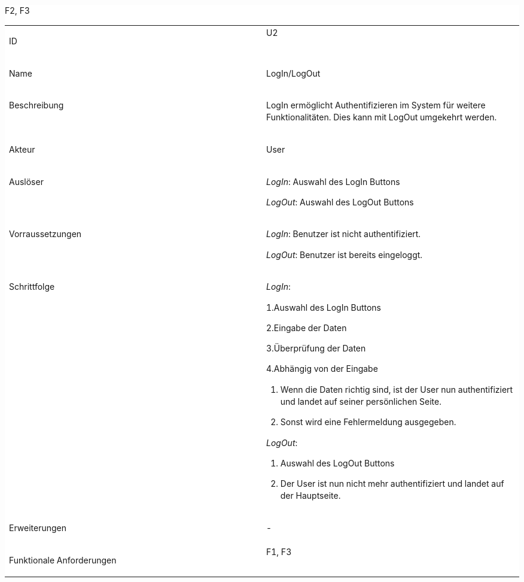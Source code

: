 <td>F2, F3</td>
</tr>
</tbody>
</table>

<table>
<colgroup>
<col style="width: 50%" />
<col style="width: 50%" />
</colgroup>
<tbody>
<tr class="odd">
<td><p>ID</p></td>
<td>U2</td>
</tr>
<tr class="even">
<td><p>Name</p></td>
<td><p>LogIn/LogOut</p></td>
</tr>
<tr class="odd">
<td><p>Beschreibung</p></td>
<td><p>LogIn ermöglicht Authentifizieren im System für weitere Funktionalitäten. Dies kann mit LogOut umgekehrt werden.</p></td>
</tr>
<tr class="even">
<td><p>Akteur</p></td>
<td><p>User</p></td>
</tr>
<tr class="odd">
<td><p>Auslöser</p></td>
<td><p><em>LogIn</em>: Auswahl des LogIn Buttons</p>
<p><em>LogOut</em>: Auswahl des LogOut Buttons</p></td>
</tr>
<tr class="even">
<td><p>Vorraussetzungen</p></td>
<td><p><em>LogIn</em>: Benutzer ist nicht authentifiziert.</p>
<p><em>LogOut</em>: Benutzer ist bereits eingeloggt.</p></td>
</tr>
<tr class="odd">
<td><p>Schrittfolge</p></td>
<td><p><em>LogIn</em>:</p>
<p>1.Auswahl des LogIn Buttons</p>
<p>2.Eingabe der Daten</p>
<p>3.Überprüfung der Daten</p>
<p>4.Abhängig von der Eingabe</p>
<ol type="1">
<li><p>Wenn die Daten richtig sind, ist der User nun authentifiziert und landet auf seiner persönlichen Seite.</p></li>
<li><p>Sonst wird eine Fehlermeldung ausgegeben.</p></li>
</ol>
<p><em>LogOut</em>:</p>
<ol type="1">
<li><p>Auswahl des LogOut Buttons</p></li>
<li><p>Der User ist nun nicht mehr authentifiziert und landet auf der Hauptseite.</p></li>
</ol></td>
</tr>
<tr class="even">
<td><p>Erweiterungen</p></td>
<td><p>-</p></td>
</tr>
<tr class="odd">
<td><p>Funktionale Anforderungen</p></td>
<td>F1, F3</td>
</tr>